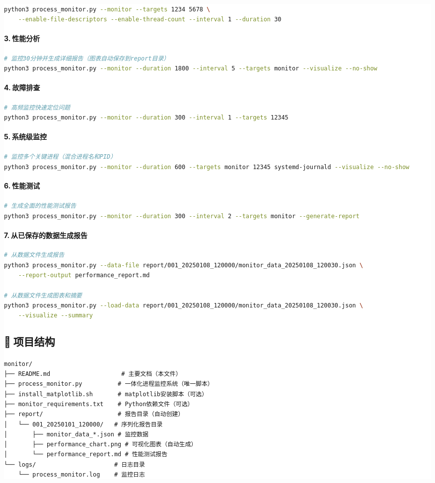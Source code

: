 ```bash
python3 process_monitor.py --monitor --targets 1234 5678 \
    --enable-file-descriptors --enable-thread-count --interval 1 --duration 30
```

#### 3. 性能分析

```bash
# 监控30分钟并生成详细报告（图表自动保存到report目录）
python3 process_monitor.py --monitor --duration 1800 --interval 5 --targets monitor --visualize --no-show
```

#### 4. 故障排查

```bash
# 高频监控快速定位问题
python3 process_monitor.py --monitor --duration 300 --interval 1 --targets 12345
```

#### 5. 系统级监控

```bash
# 监控多个关键进程（混合进程名和PID）
python3 process_monitor.py --monitor --duration 600 --targets monitor 12345 systemd-journald --visualize --no-show
```

#### 6. 性能测试

```bash
# 生成全面的性能测试报告
python3 process_monitor.py --monitor --duration 300 --interval 2 --targets monitor --generate-report
```

#### 7. 从已保存的数据生成报告

```bash
# 从数据文件生成报告
python3 process_monitor.py --data-file report/001_20250108_120000/monitor_data_20250108_120030.json \
    --report-output performance_report.md

# 从数据文件生成图表和摘要
python3 process_monitor.py --load-data report/001_20250108_120000/monitor_data_20250108_120030.json \
    --visualize --summary
```

## 📁 项目结构

```plain
monitor/
├── README.md                    # 主要文档（本文件）
├── process_monitor.py          # 一体化进程监控系统（唯一脚本）
├── install_matplotlib.sh       # matplotlib安装脚本（可选）
├── monitor_requirements.txt    # Python依赖文件（可选）
├── report/                     # 报告目录（自动创建）
│   └── 001_20250101_120000/   # 序列化报告目录
│       ├── monitor_data_*.json # 监控数据
│       ├── performance_chart.png # 可视化图表（自动生成）
│       └── performance_report.md # 性能测试报告
└── logs/                      # 日志目录
    └── process_monitor.log    # 监控日志
```

